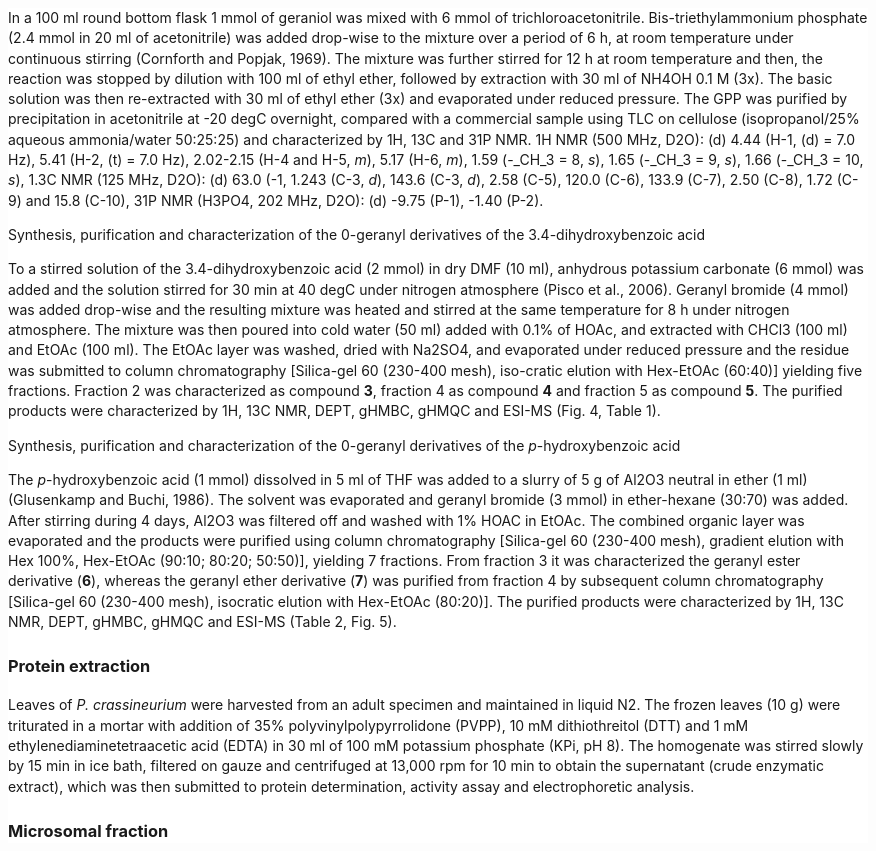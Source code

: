 In a 100 ml round bottom flask 1 mmol of geraniol was mixed with 6 mmol of trichloroacetonitrile. Bis-triethylammonium phosphate (2.4 mmol in 20 ml of acetonitrile) was added drop-wise to the mixture over a period of 6 h, at room temperature under continuous stirring (Cornforth and Popjak, 1969). The mixture was further stirred for 12 h at room temperature and then, the reaction was stopped by dilution with 100 ml of ethyl ether, followed by extraction with 30 ml of NH4OH 0.1 M (3x). The basic solution was then re-extracted with 30 ml of ethyl ether (3x) and evaporated under reduced pressure. The GPP was purified by precipitation in acetonitrile at -20 degC overnight, compared with a commercial sample using TLC on cellulose (isopropanol/25% aqueous ammonia/water 50:25:25) and characterized by 1H, 13C and 31P NMR. 1H NMR (500 MHz, D2O): \(d\) 4.44 (H-1, \(d\) = 7.0 Hz), 5.41 (H-2, \(t\) = 7.0 Hz), 2.02-2.15 (H-4 and H-5, _m_), 5.17 (H-6, _m_), 1.59 (-_CH_3 = 8, _s_), 1.65 (-_CH_3 = 9, _s_), 1.66 (-_CH_3 = 10, _s_), 1.3C NMR (125 MHz, D2O): \(d\) 63.0 (-1, 1.243 (C-3, _d_), 143.6 (C-3, _d_), 2.58 (C-5), 120.0 (C-6), 133.9 (C-7), 2.50 (C-8), 1.72 (C-9) and 15.8 (C-10), 31P NMR (H3PO4, 202 MHz, D2O): \(d\) -9.75 (P-1), -1.40 (P-2).

Synthesis, purification and characterization of the 0-geranyl derivatives of the 3.4-dihydroxybenzoic acid

To a stirred solution of the 3.4-dihydroxybenzoic acid (2 mmol) in dry DMF (10 ml), anhydrous potassium carbonate (6 mmol) was added and the solution stirred for 30 min at 40 degC under nitrogen atmosphere (Pisco et al., 2006). Geranyl bromide (4 mmol) was added drop-wise and the resulting mixture was heated and stirred at the same temperature for 8 h under nitrogen atmosphere. The mixture was then poured into cold water (50 ml) added with 0.1% of HOAc, and extracted with CHCl3 (100 ml) and EtOAc (100 ml). The EtOAc layer was washed, dried with Na2SO4, and evaporated under reduced pressure and the residue was submitted to column chromatography [Silica-gel 60 (230-400 mesh), iso-cratic elution with Hex-EtOAc (60:40)] yielding five fractions. Fraction 2 was characterized as compound **3**, fraction 4 as compound **4** and fraction 5 as compound **5**. The purified products were characterized by 1H, 13C NMR, DEPT, gHMBC, gHMQC and ESI-MS (Fig. 4, Table 1).

Synthesis, purification and characterization of the 0-geranyl derivatives of the _p_-hydroxybenzoic acid

The _p_-hydroxybenzoic acid (1 mmol) dissolved in 5 ml of THF was added to a slurry of 5 g of Al2O3 neutral in ether (1 ml) (Glusenkamp and Buchi, 1986). The solvent was evaporated and geranyl bromide (3 mmol) in ether-hexane (30:70) was added. After stirring during 4 days, Al2O3 was filtered off and washed with 1% HOAC in EtOAc. The combined organic layer was evaporated and the products were purified using column chromatography [Silica-gel 60 (230-400 mesh), gradient elution with Hex 100%, Hex-EtOAc (90:10; 80:20; 50:50)], yielding 7 fractions. From fraction 3 it was characterized the geranyl ester derivative (**6**), whereas the geranyl ether derivative (**7**) was purified from fraction 4 by subsequent column chromatography [Silica-gel 60 (230-400 mesh), isocratic elution with Hex-EtOAc (80:20)]. The purified products were characterized by 1H, 13C NMR, DEPT, gHMBC, gHMQC and ESI-MS (Table 2, Fig. 5).

### Protein extraction

Leaves of _P. crassineurium_ were harvested from an adult specimen and maintained in liquid N2. The frozen leaves (10 g) were triturated in a mortar with addition of 35% polyvinylpolypyrrolidone (PVPP), 10 mM dithiothreitol (DTT) and 1 mM ethylenediaminetetraacetic acid (EDTA) in 30 ml of 100 mM potassium phosphate (KPi, pH 8). The homogenate was stirred slowly by 15 min in ice bath, filtered on gauze and centrifuged at 13,000 rpm for 10 min to obtain the supernatant (crude enzymatic extract), which was then submitted to protein determination, activity assay and electrophoretic analysis.

### Microsomal fraction
